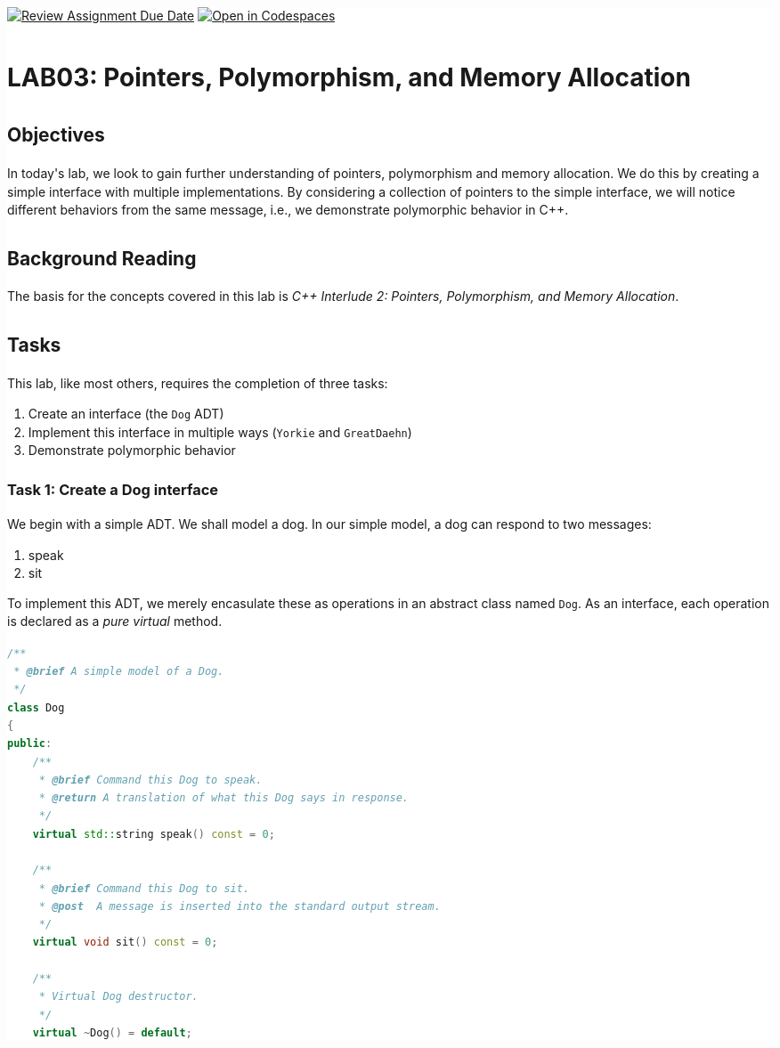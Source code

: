 [![Review Assignment Due Date](https://classroom.github.com/assets/deadline-readme-button-24ddc0f5d75046c5622901739e7c5dd533143b0c8e959d652212380cedb1ea36.svg)](https://classroom.github.com/a/AOH07tV2)
[![Open in Codespaces](https://classroom.github.com/assets/launch-codespace-7f7980b617ed060a017424585567c406b6ee15c891e84e1186181d67ecf80aa0.svg)](https://classroom.github.com/open-in-codespaces?assignment_repo_id=13776252)
# LAB03: Pointers, Polymorphism, and Memory Allocation

## Objectives

In today's lab, we look to gain further understanding of pointers,
polymorphism and memory allocation. We do this by creating a simple
interface with multiple implementations. By considering a collection of
pointers to the simple interface, we will notice different behaviors from
the same message, i.e., we demonstrate polymorphic behavior in C++.

## Background Reading

The basis for the concepts covered in this lab is _C++ Interlude 2: Pointers,
Polymorphism, and Memory Allocation_.

## Tasks

This lab, like most others, requires the completion of three tasks:

1. Create an interface (the `Dog` ADT)
2. Implement this interface in multiple ways (`Yorkie` and `GreatDaehn`)
3. Demonstrate polymorphic behavior

### Task 1: Create a Dog interface

We begin with a simple ADT. We shall model a dog. In our simple model, a dog
can respond to two messages:

1. speak
2. sit

To implement this ADT, we merely encasulate these as operations in an
abstract class named `Dog`. As an interface, each operation is declared as a
_pure virtual_ method.

```c++
/**
 * @brief A simple model of a Dog.
 */
class Dog
{
public:
    /**
     * @brief Command this Dog to speak.
     * @return A translation of what this Dog says in response.
     */
    virtual std::string speak() const = 0;

    /**
     * @brief Command this Dog to sit.
     * @post  A message is inserted into the standard output stream.
     */
    virtual void sit() const = 0;

    /**
     * Virtual Dog destructor.
     */
    virtual ~Dog() = default;
```